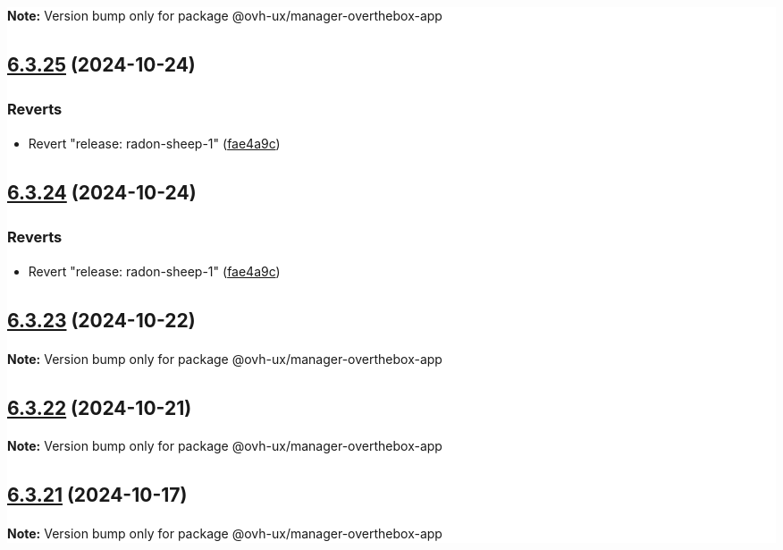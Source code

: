 **Note:** Version bump only for package @ovh-ux/manager-overthebox-app





## [6.3.25](https://github.com/ovh/manager/compare/@ovh-ux/manager-overthebox-app@6.3.24...@ovh-ux/manager-overthebox-app@6.3.25) (2024-10-24)


### Reverts

* Revert "release: radon-sheep-1" ([fae4a9c](https://github.com/ovh/manager/commit/fae4a9cb14816715b060fe0ebe42d45056c9714d))





## [6.3.24](https://github.com/ovh/manager/compare/@ovh-ux/manager-overthebox-app@6.3.23...@ovh-ux/manager-overthebox-app@6.3.24) (2024-10-24)


### Reverts

* Revert "release: radon-sheep-1" ([fae4a9c](https://github.com/ovh/manager/commit/fae4a9cb14816715b060fe0ebe42d45056c9714d))





## [6.3.23](https://github.com/ovh/manager/compare/@ovh-ux/manager-overthebox-app@6.3.22...@ovh-ux/manager-overthebox-app@6.3.23) (2024-10-22)

**Note:** Version bump only for package @ovh-ux/manager-overthebox-app





## [6.3.22](https://github.com/ovh/manager/compare/@ovh-ux/manager-overthebox-app@6.3.21...@ovh-ux/manager-overthebox-app@6.3.22) (2024-10-21)

**Note:** Version bump only for package @ovh-ux/manager-overthebox-app





## [6.3.21](https://github.com/ovh/manager/compare/@ovh-ux/manager-overthebox-app@6.3.20...@ovh-ux/manager-overthebox-app@6.3.21) (2024-10-17)

**Note:** Version bump only for package @ovh-ux/manager-overthebox-app

